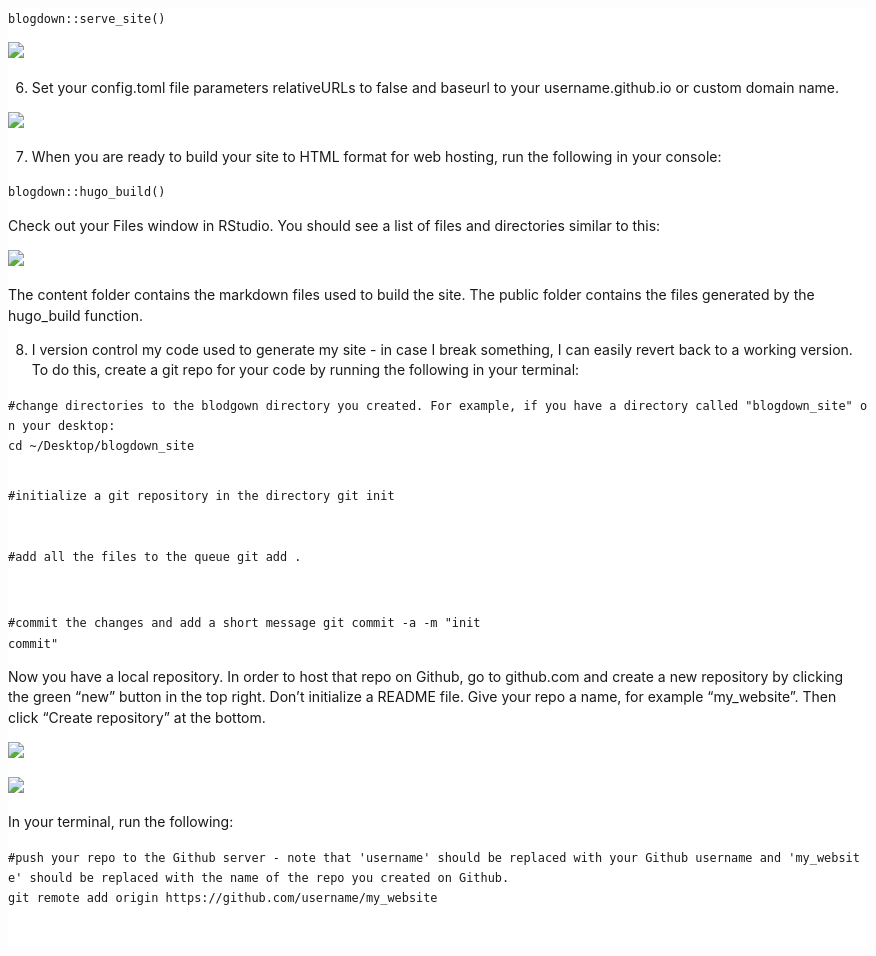 </p></li>
</ol>
<pre class="r"><code>blogdown::serve_site()</code></pre>
<p><img class="post" src="images/serve_site.png"></p>
<ol start="6" style="list-style-type: decimal">
<li><p>
Set your config.toml file parameters relativeURLs to false and baseurl to your username.github.io or custom domain name.
<p></li>
</ol>
<p><img class="post" src="images/config.png"></p>
<ol start="7" style="list-style-type: decimal">
<li><p>
When you are ready to build your site to HTML format for web hosting, run the following in your console:
</p></li>
</ol>
<pre class="r"><code>blogdown::hugo_build()</code></pre>
<p>Check out your Files window in RStudio. You should see a list of files and directories similar to this:</p>
<p><img class="post" src="images/files.png"></p>
<p>The content folder contains the markdown files used to build the site. The public folder contains the files generated by the hugo_build function.</p>
<ol start="8" style="list-style-type: decimal">
<li><p>
I version control my code used to generate my site - in case I break something, I can easily revert back to a working version. To do this, create a git repo for your code by running the following in your terminal:
</p></li>
</ol>
<pre class="bash"><code>#change directories to the blodgown directory you created. For example, if you have a directory called &quot;blogdown_site&quot; on your desktop:
cd ~/Desktop/blogdown_site


#initialize a git repository in the directory 
git init

#add all the files to the queue
git add .

#commit the changes and add a short message
git commit -a -m &quot;init commit&quot;</code></pre>

<p>
Now you have a local repository. In order to host that repo on Github, go to github.com and create a new repository by clicking the green “new” button in the top right. Don’t initialize a README file. Give your repo a name, for example “my_website”. Then click “Create repository” at the bottom.
</p>
<p><img class="post" src="images/git-1.png"></p>
<p><img class="post" src="images/git-version-control.png"></p>
<p>
In your terminal, run the following:
</p>
<pre class="bash"><code>#push your repo to the Github server - note that &#39;username&#39; should be replaced with your Github username and &#39;my_website&#39; should be replaced with the name of the repo you created on Github.
git remote add origin https://github.com/username/my_website

